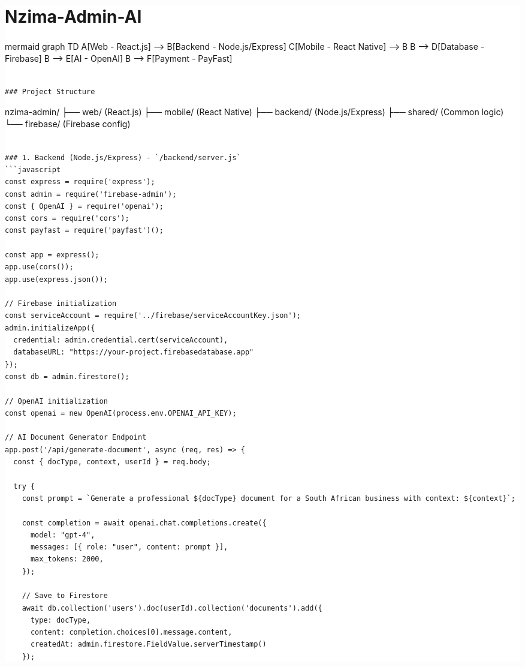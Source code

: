 # Nzima-Admin-AI
mermaid
graph TD
    A[Web - React.js] --> B[Backend - Node.js/Express]
    C[Mobile - React Native] --> B
    B --> D[Database - Firebase]
    B --> E[AI - OpenAI]
    B --> F[Payment - PayFast]
```

### Project Structure
```
nzima-admin/
├── web/ (React.js)
├── mobile/ (React Native)
├── backend/ (Node.js/Express)
├── shared/ (Common logic)
└── firebase/ (Firebase config)
```

### 1. Backend (Node.js/Express) - `/backend/server.js`
```javascript
const express = require('express');
const admin = require('firebase-admin');
const { OpenAI } = require('openai');
const cors = require('cors');
const payfast = require('payfast')();

const app = express();
app.use(cors());
app.use(express.json());

// Firebase initialization
const serviceAccount = require('../firebase/serviceAccountKey.json');
admin.initializeApp({
  credential: admin.credential.cert(serviceAccount),
  databaseURL: "https://your-project.firebasedatabase.app"
});
const db = admin.firestore();

// OpenAI initialization
const openai = new OpenAI(process.env.OPENAI_API_KEY);

// AI Document Generator Endpoint
app.post('/api/generate-document', async (req, res) => {
  const { docType, context, userId } = req.body;
  
  try {
    const prompt = `Generate a professional ${docType} document for a South African business with context: ${context}`;
    
    const completion = await openai.chat.completions.create({
      model: "gpt-4",
      messages: [{ role: "user", content: prompt }],
      max_tokens: 2000,
    });

    // Save to Firestore
    await db.collection('users').doc(userId).collection('documents').add({
      type: docType,
      content: completion.choices[0].message.content,
      createdAt: admin.firestore.FieldValue.serverTimestamp()
    });
```